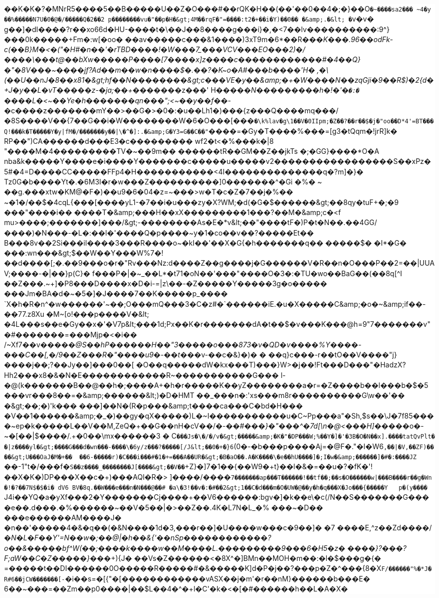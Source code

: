 
��K�K�?�MNrR5����5��B�����U��Z�O���#��rQK�H��(��'��0��4�;�}��O`�~����sa2��� ~4�y
��%�����N7U�0�@�/�����Q�2��2 p��������vu�"��p�H�&gt;4M��rqF�"=����:t2�+��i�Y)��0�� �&amp;.�&lt;
�`v�v�
g��]�dI����?r��xo66d�HU-����t�\��J��8����g���i}�,�&lt;7��lv����������:9^}���0k�����+Fm�:w[�oo�	��av�����c���&amp;1����)3xT9m�6*��R��*�K���.96��odFk-c(��B}M�&lt;�("�H#�n��'�rTBD����!�W���7_���VCV���EO���2)�/����\���t@��bXw�����P����[7����x]z����c������������#�4��Q}�"�8V���~����jf?Ad��m��w�n����$�.��?�K~o�A#���b����'H�
,�\(��U��nJ�8��x81�&gt;hf��N��������&gt;c���VE�y��&amp;�+�W����N��zqGji�9��R$)�2{d�+J�y��L�vT�����z-�ja;��+�*������z���'
H��_���N���������h�!�'�`�:�`����L�&lt;~��Ye�h�������qn���";&lt;~��y��f�_�-�c����z�������mY��&gt;��G�&gt;�0�:�u��Lh1�)���{z���Q����mq���/�8S����V��{7��G��i�W��������W�6�O���[���`�\k%lav�g\1��V�0IIpm;�Z��?��r��$�j�"oo��D*4'=BT���Q!���k�T�����Y�y|fM�/�������y��|\�^�]:.�&amp;G�Y3=G��C��"`����=�Gy�T����%�<h>��=[g3�tQqm�!jrR]k�
RP��")CA������d���E3�c��������� wf2�t&lt;�%���k�|8 "����M�4���������TV�~��9m��
������tR��GM��Z��jkTs	�;�GG}����*O�A
nba&amp;k�����Y����e�i����Y�������c�����u�����v2�����������������S��xPz�5#�4=D����CC�����FFp4�H�����������&lt;4I��������������q�?m]�}�
Tz0G�b����Yt�.�6M3I�r�w���Z����������]0�������^�Gi
�%� ~ ��g.���xtw�KM@�F�)��u9�6�04�z=~���&gt;w�T�c�Z�7��j�%��\
~�1�/��$�4cqL{���[����yL1-�7��i�u���zy�X?WM;�d(�G�$������&gt;��8qy�tuF+�;�9
���"����i�� ����T�&amp;���H��xX���������1���?��M�&amp;c�<f mu>����;�������]���/&gt;-��������As�E�*v&lt;��"����tF�)P�t�N��.��4GG/����)�N���-�L�:��l�'����Q�p����~y�1�co��v��?�����Et��
B���8v��2Si���il����3���R����o~�kI��'��X�G{�h�������q�� �����$�	�I*�G�	���:wn���&gt;$��W��Y���W%7�!��d����[;�.��9���o�r�"Rv���Nz:d����Z��g����j�G������V�R��n�O���P��2=��|UUAV;����-�|��}p(C}�
f���P�|�~_��L*�t71�oN��'���"����O�3�:�TU�wo��BaG��(��8q[^I ��Z���.~+]�P8���D����x�D�i-=|z\��-�Z�����Y�����3g�o�����
���Jm�BA�d�~�5�]�J����7��K�����p_����
`X�h�R�n^�w������'~��;O���mQ���3�C�z#�`������iE.�u�X�����C&amp;�o�~&amp;if��-��77.z8Xu
�M~[o!���p����V�&lt;
�4L���s��e�Gy��x�'�V7p&lt;���1d;Px��K�r�������dA�t��$�v���K���@h=9"7�������v"�#�������=���Mjp�&lt;�i��
/~Xf7��v�_����@S��hP������H��"3�����o���873�v�QD�v����%Y����-���C��[,�/9��Z���R�"����u9�-��t��_�v-��c�&amp;}�)�	� ��q}c���-r��tO��V����"j}����j��;?��Jy��]���0��[
�O��q�����dW�kx���T)���}W&gt;�j��!Ft���D���"�HadzX?Hh2���x8�&amp;�N�E������������R~�����������G���
l-	�@(k�������B��@��h�;����A+�h�r�����K��yZ��������a�r=�Z����b��l���b�$�5���vr���8��=�&amp;������&lt;)�D�HMT
��_���n�:'xs���m8r����������G\w��'��	�&gt;��;�)'k���
���]��N�(R�p���&amp;t����ca���C�bd�H���
�V��1������&amp;�_�)��gy�qX�����)L�~I�����������u�C~Pp���a"�Sh,$s��\J�7f85����~ep�k�����L��V��M,ZeQ�+��G��nH�cV��/�-��#���*}�"���^�7d[\n�@&lt;���H]����*�o�-~�[��|$����/.+�0��\mx������3	�
C`���Js�\�/�/v�&gt;�����&amp;�K�"�DP���W;%��Y�]�'�3B�O�N��x].����tatQvPlt��|z����yl�&gt;����G���d�wn���-����\�6y/z���?�����[/J&lt;��0�+�}6`(0�-�b���p����Aj=�@F�."�I�W6`,��|�V,��ZF)����&gt;U���OaJ�M�+��	��6-�����r)�C���i���#�1�+=���A��UR�&gt;�B�aO��.A�K����\�e��hU����]�;I�w�&amp;������]�#�:����JZ`��-1"t�/���f�`S��z����_��������J[����&gt;��V��`+Z}�]7�1��{��W9�+t}��l�&amp;�=��u�?�fK�'!��X�K�)DP���X��c�+)���AQl�R�&gt;
]����/����`7�������ap���T������!��tf��;��s�O������w|���B����r��g�Wn�!�?��7N$�$�i�
dV6
BV�8q.��W���e���n�N���@��#
�a\�3!��v�:�#��2&gt;1��C�d���m�O�UW�@��y�h�q���X�Jo���{�����Y	p�(y����`J4i��YQ�a�yXf���2�Y�������Cj����+��V6������:bgv�]�k��e\�c(/N��S�������G����e��.d���.�%������~��V�5��|�&gt;��Z��.4K�L7N�L_�% ���~�D��	���e������AM����J�	�n��'�����4�&amp;�q��(�&amp;N����1d�3,���r��]�U����w���c�9��]�
�7	����E,^z��Zd����/�*N�L�F��Y'=N��w�;��@|�h��&amp;{'��nSp������������?o��&amp;�����bf^W(��;����k����w��M����L.���������9���6�H5�z�	����}?���?F;aW��C�Z�����}���*+){J�	��Vs�Z������&lt;�8X^�]BMn��MOH�m��:�l�$���g�{�
=�����t��DI����<dc>��0O�����R�����#�&amp;�����K]d�P�j��?���p�Z�^���{8�X`F/������"%�*J�R#6��jCW�������[-`�i��s=�[{"�[������������vASX��j�m'�r��nM}������b���E�	6��~���=��Zm��p0����|��$L��4�^�+l�C'�k�&lt;�[�#������h��L�A�X�
